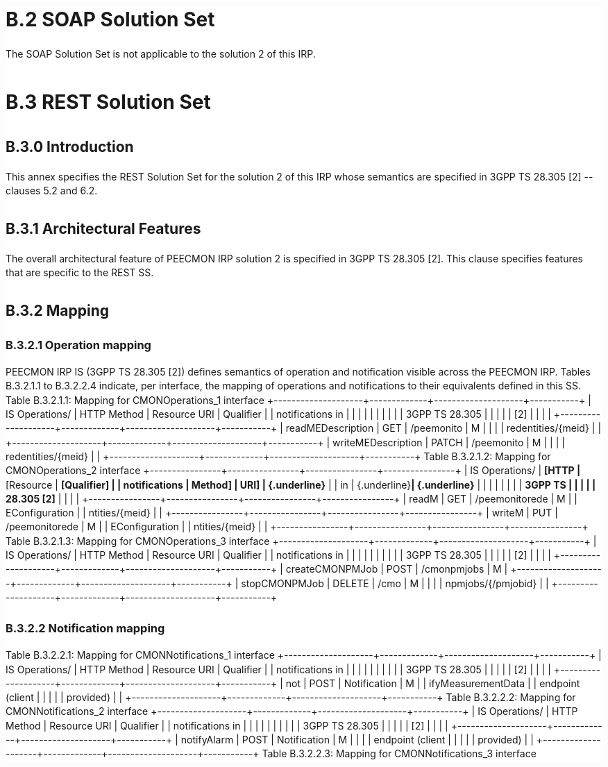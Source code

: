 # B.2 SOAP Solution Set
The SOAP Solution Set is not applicable to the solution 2 of this IRP.
# B.3 REST Solution Set
## B.3.0 Introduction
This annex specifies the REST Solution Set for the solution 2 of this IRP
whose semantics are specified in 3GPP TS 28.305 [2] -- clauses 5.2 and 6.2.
## B.3.1 Architectural Features
The overall architectural feature of PEECMON IRP solution 2 is specified in
3GPP TS 28.305 [2].
This clause specifies features that are specific to the REST SS.
## B.3.2 Mapping
### B.3.2.1 Operation mapping
PEECMON IRP IS (3GPP TS 28.305 [2]) defines semantics of operation and
notification visible across the PEECMON IRP. Tables B.3.2.1.1 to B.3.2.2.4
indicate, per interface, the mapping of operations and notifications to their
equivalents defined in this SS.
Table B.3.2.1.1: Mapping for CMONOperations_1 interface
+--------------------+-------------+--------------------+-----------+ | IS Operations/ | HTTP Method | Resource URI | Qualifier | | notifications in | | | | | | | | | | 3GPP TS 28.305 | | | | | [2] | | | | +--------------------+-------------+--------------------+-----------+ | readMEDescription | GET | /peemonito | M | | | | redentities/{meid} | | +--------------------+-------------+--------------------+-----------+ | writeMEDescription | PATCH | /peemonito | M | | | | redentities/{meid} | | +--------------------+-------------+--------------------+-----------+
Table B.3.2.1.2: Mapping for CMONOperations_2 interface
+----------------+----------------+----------------+----------------+ | IS Operations/ | **[HTTP |**[Resource | **[Qualifier] | | notifications | Method] | URI] | {.underline}** | | in | {.underline}**| {.underline}** | | | | | | | | **3GPP TS | | | | | 28.305 [2]** | | | | +----------------+----------------+----------------+----------------+ | readM | GET | /peemonitorede | M | | EConfiguration | | ntities/{meid} | | +----------------+----------------+----------------+----------------+ | writeM | PUT | /peemonitorede | M | | EConfiguration | | ntities/{meid} | | +----------------+----------------+----------------+----------------+
Table B.3.2.1.3: Mapping for CMONOperations_3 interface
+--------------------+-------------+--------------------+-----------+ | IS Operations/ | HTTP Method | Resource URI | Qualifier | | notifications in | | | | | | | | | | 3GPP TS 28.305 | | | | | [2] | | | | +--------------------+-------------+--------------------+-----------+ | createCMONPMJob | POST | /cmonpmjobs | M | +--------------------+-------------+--------------------+-----------+ | stopCMONPMJob | DELETE | /cmo | M | | | | npmjobs/{/pmjobid} | | +--------------------+-------------+--------------------+-----------+
### B.3.2.2 Notification mapping
Table B.3.2.2.1: Mapping for CMONNotifications_1 interface
+--------------------+-------------+--------------------+-----------+ | IS Operations/ | HTTP Method | Resource URI | Qualifier | | notifications in | | | | | | | | | | 3GPP TS 28.305 | | | | | [2] | | | | +--------------------+-------------+--------------------+-----------+ | not | POST | Notification | M | | ifyMeasurementData | | endpoint (client | | | | | provided) | | +--------------------+-------------+--------------------+-----------+
Table B.3.2.2.2: Mapping for CMONNotifications_2 interface
+--------------------+-------------+--------------------+-----------+ | IS Operations/ | HTTP Method | Resource URI | Qualifier | | notifications in | | | | | | | | | | 3GPP TS 28.305 | | | | | [2] | | | | +--------------------+-------------+--------------------+-----------+ | notifyAlarm | POST | Notification | M | | | | endpoint (client | | | | | provided) | | +--------------------+-------------+--------------------+-----------+
Table B.3.2.2.3: Mapping for CMONNotifications_3 interface